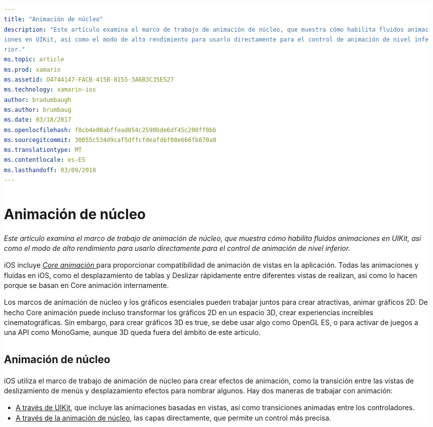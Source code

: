 ```yaml
---
title: "Animación de núcleo"
description: "Este artículo examina el marco de trabajo de animación de núcleo, que muestra cómo habilita fluidos animaciones en UIKit, así como el modo de alto rendimiento para usarlo directamente para el control de animación de nivel inferior."
ms.topic: article
ms.prod: xamarin
ms.assetid: D4744147-FACB-415B-8155-3A6B3C35E527
ms.technology: xamarin-ios
author: bradumbaugh
ms.author: brumbaug
ms.date: 03/18/2017
ms.openlocfilehash: f0cb4e00abffead854c2590bde6df45c200ff0bb
ms.sourcegitcommit: 30055c534d9caf5dffcfdeafd6f08e666fb870a8
ms.translationtype: MT
ms.contentlocale: es-ES
ms.lasthandoff: 03/09/2018
---
```

# <a name="core-animation"></a>Animación de núcleo

_Este artículo examina el marco de trabajo de animación de núcleo, que muestra cómo habilita fluidos animaciones en UIKit, así como el modo de alto rendimiento para usarlo directamente para el control de animación de nivel inferior._

iOS incluye [ *Core animación* ](https://developer.apple.com/library/ios/documentation/Cocoa/Conceptual/CoreAnimation_guide/Introduction/Introduction.html) para proporcionar compatibilidad de animación de vistas en la aplicación.
Todas las animaciones y fluidas en iOS, como el desplazamiento de tablas y Deslizar rápidamente entre diferentes vistas de realizan, así como lo hacen porque se basan en Core animación internamente.

Los marcos de animación de núcleo y los gráficos esenciales pueden trabajar juntos para crear atractivas, animar gráficos 2D. De hecho Core animación puede incluso transformar los gráficos 2D en un espacio 3D, crear experiencias increíbles cinematográficas. Sin embargo, para crear gráficos 3D es true, se debe usar algo como OpenGL ES, o para activar de juegos a una API como MonoGame, aunque 3D queda fuera del ámbito de este artículo.

<a name="Using_Core_Animation" />

## <a name="core-animation"></a>Animación de núcleo

iOS utiliza el marco de trabajo de animación de núcleo para crear efectos de animación, como la transición entre las vistas de deslizamiento de menús y desplazamiento efectos para nombrar algunos. Hay dos maneras de trabajar con animación:

- [A través de UIKit](#Using_UIKit_Animation), que incluye las animaciones basadas en vistas, así como transiciones animadas entre los controladores.
- [A través de la animación de núcleo](#Using_Core_Animation), las capas directamente, que permite un control más precisa.

<a name="Using_UIKit_Animation" />

